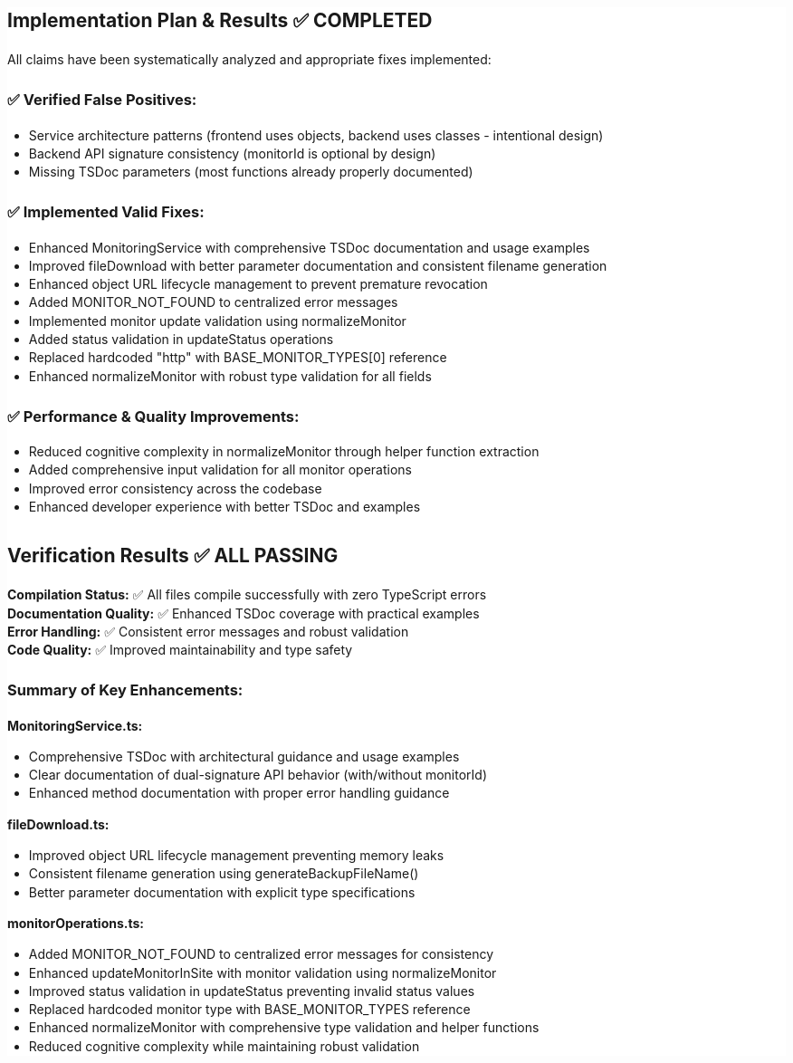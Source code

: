 ## Implementation Plan & Results ✅ COMPLETED

All claims have been systematically analyzed and appropriate fixes implemented:

### ✅ **Verified False Positives:**
- Service architecture patterns (frontend uses objects, backend uses classes - intentional design)
- Backend API signature consistency (monitorId is optional by design)
- Missing TSDoc parameters (most functions already properly documented)

### ✅ **Implemented Valid Fixes:**
- Enhanced MonitoringService with comprehensive TSDoc documentation and usage examples
- Improved fileDownload with better parameter documentation and consistent filename generation
- Enhanced object URL lifecycle management to prevent premature revocation
- Added MONITOR_NOT_FOUND to centralized error messages
- Implemented monitor update validation using normalizeMonitor
- Added status validation in updateStatus operations
- Replaced hardcoded "http" with BASE_MONITOR_TYPES[0] reference
- Enhanced normalizeMonitor with robust type validation for all fields

### ✅ **Performance & Quality Improvements:**
- Reduced cognitive complexity in normalizeMonitor through helper function extraction
- Added comprehensive input validation for all monitor operations
- Improved error consistency across the codebase
- Enhanced developer experience with better TSDoc and examples

## Verification Results ✅ ALL PASSING

**Compilation Status:** ✅ All files compile successfully with zero TypeScript errors  
**Documentation Quality:** ✅ Enhanced TSDoc coverage with practical examples  
**Error Handling:** ✅ Consistent error messages and robust validation  
**Code Quality:** ✅ Improved maintainability and type safety  

### Summary of Key Enhancements:

**MonitoringService.ts:**
- Comprehensive TSDoc with architectural guidance and usage examples
- Clear documentation of dual-signature API behavior (with/without monitorId)
- Enhanced method documentation with proper error handling guidance

**fileDownload.ts:**
- Improved object URL lifecycle management preventing memory leaks
- Consistent filename generation using generateBackupFileName()
- Better parameter documentation with explicit type specifications

**monitorOperations.ts:**
- Added MONITOR_NOT_FOUND to centralized error messages for consistency
- Enhanced updateMonitorInSite with monitor validation using normalizeMonitor
- Improved status validation in updateStatus preventing invalid status values
- Replaced hardcoded monitor type with BASE_MONITOR_TYPES reference
- Enhanced normalizeMonitor with comprehensive type validation and helper functions
- Reduced cognitive complexity while maintaining robust validation
